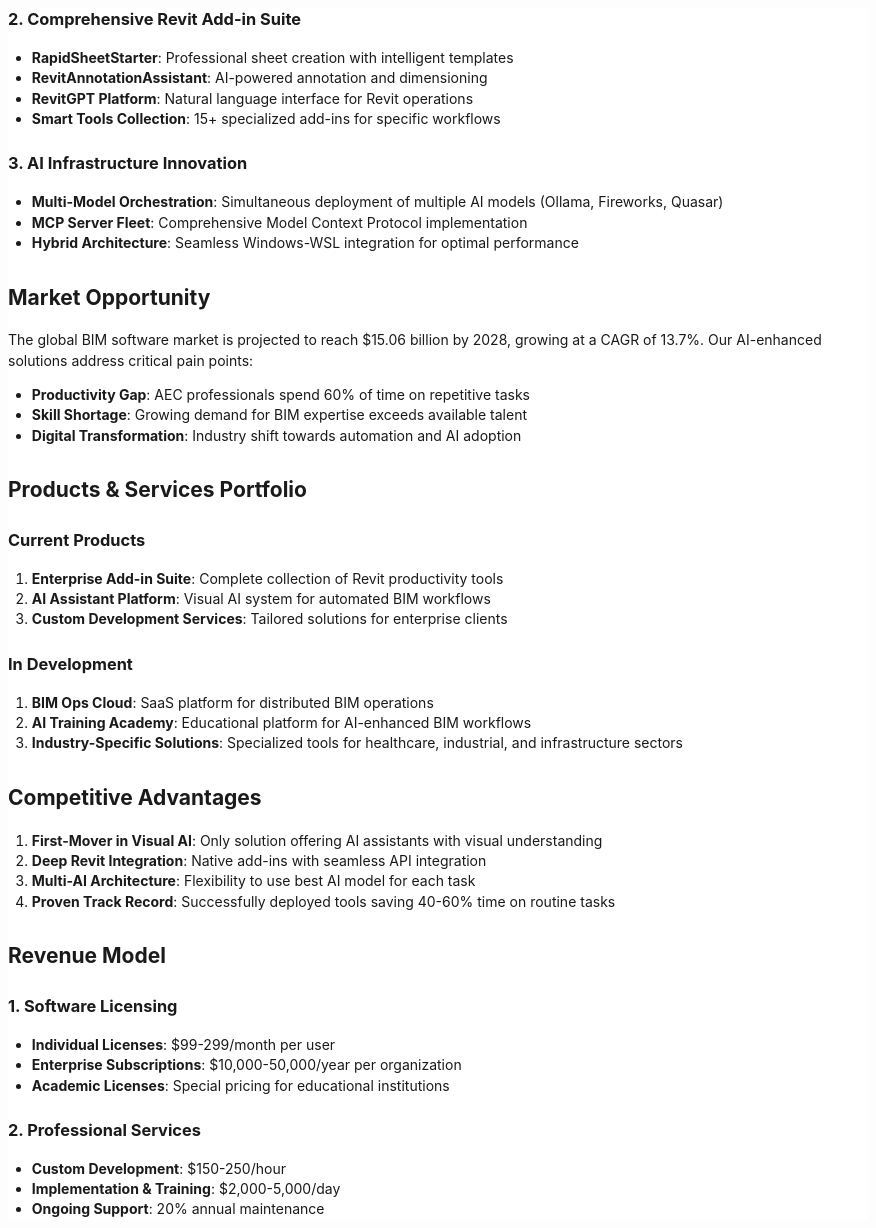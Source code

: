 ### 2. Comprehensive Revit Add-in Suite
- **RapidSheetStarter**: Professional sheet creation with intelligent templates
- **RevitAnnotationAssistant**: AI-powered annotation and dimensioning
- **RevitGPT Platform**: Natural language interface for Revit operations
- **Smart Tools Collection**: 15+ specialized add-ins for specific workflows

### 3. AI Infrastructure Innovation
- **Multi-Model Orchestration**: Simultaneous deployment of multiple AI models (Ollama, Fireworks, Quasar)
- **MCP Server Fleet**: Comprehensive Model Context Protocol implementation
- **Hybrid Architecture**: Seamless Windows-WSL integration for optimal performance

## Market Opportunity

The global BIM software market is projected to reach $15.06 billion by 2028, growing at a CAGR of 13.7%. Our AI-enhanced solutions address critical pain points:

- **Productivity Gap**: AEC professionals spend 60% of time on repetitive tasks
- **Skill Shortage**: Growing demand for BIM expertise exceeds available talent
- **Digital Transformation**: Industry shift towards automation and AI adoption

## Products & Services Portfolio

### Current Products
1. **Enterprise Add-in Suite**: Complete collection of Revit productivity tools
2. **AI Assistant Platform**: Visual AI system for automated BIM workflows
3. **Custom Development Services**: Tailored solutions for enterprise clients

### In Development
1. **BIM Ops Cloud**: SaaS platform for distributed BIM operations
2. **AI Training Academy**: Educational platform for AI-enhanced BIM workflows
3. **Industry-Specific Solutions**: Specialized tools for healthcare, industrial, and infrastructure sectors

## Competitive Advantages

1. **First-Mover in Visual AI**: Only solution offering AI assistants with visual understanding
2. **Deep Revit Integration**: Native add-ins with seamless API integration
3. **Multi-AI Architecture**: Flexibility to use best AI model for each task
4. **Proven Track Record**: Successfully deployed tools saving 40-60% time on routine tasks

## Revenue Model

### 1. Software Licensing
- **Individual Licenses**: $99-299/month per user
- **Enterprise Subscriptions**: $10,000-50,000/year per organization
- **Academic Licenses**: Special pricing for educational institutions

### 2. Professional Services
- **Custom Development**: $150-250/hour
- **Implementation & Training**: $2,000-5,000/day
- **Ongoing Support**: 20% annual maintenance
